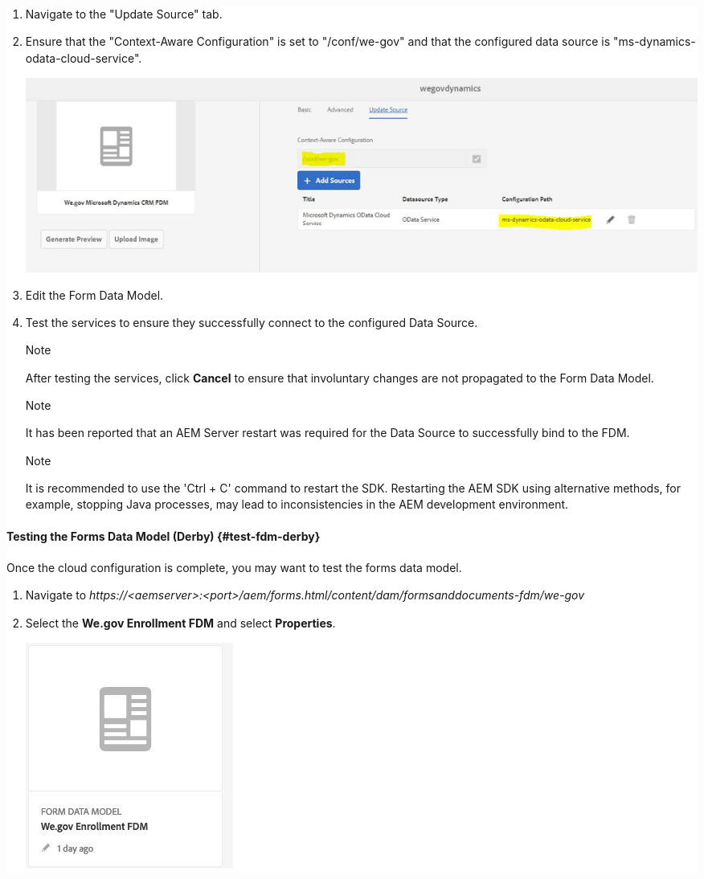 1. Navigate to the "Update Source" tab.
1. Ensure that the "Context-Aware Configuration" is set to "/conf/we-gov" and that the configured data source is "ms-dynamics-odata-cloud-service".

   ![Configured data source](assets/configured_data_source.jpg)

1. Edit the Form Data Model.   

1. Test the services to ensure they successfully connect to the configured Data Source.

   >[!NOTE]
   >
   >After testing the services, click **Cancel** to ensure that involuntary changes are not propagated to the Form Data Model.

   >[!NOTE]
   >
   >It has been reported that an AEM Server restart was required for the Data Source to successfully bind to the FDM.

    >[!NOTE]
    >
    > It is recommended to use the 'Ctrl + C' command to restart the SDK. Restarting the AEM SDK using alternative methods, for example, stopping Java processes, may lead to inconsistencies in the AEM development environment.

#### Testing the Forms Data Model (Derby) {#test-fdm-derby}

Once the cloud configuration is complete, you may want to test the forms data model.

1. Navigate to *https://&lt;aemserver&gt;:&lt;port&gt;/aem/forms.html/content/dam/formsanddocuments-fdm/we-gov*

1. Select the **We.gov Enrollment FDM** and select **Properties**.

   ![Properties of Dynamics CRM FDM](assets/aftia-enrollment-fdm.jpg)
